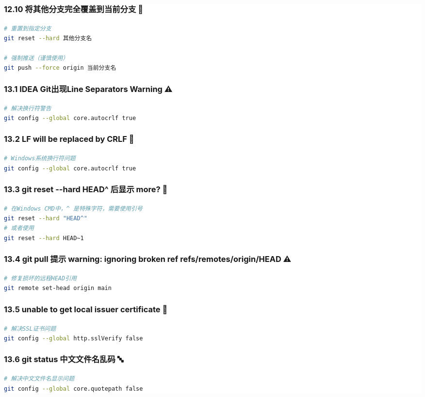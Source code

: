 ### 12.10 将其他分支完全覆盖到当前分支 🔄

```bash
# 重置到指定分支
git reset --hard 其他分支名

# 强制推送（谨慎使用）
git push --force origin 当前分支名
```

### 13.1 IDEA Git出现Line Separators Warning ⚠️

```bash
# 解决换行符警告
git config --global core.autocrlf true
```

### 13.2 LF will be replaced by CRLF 🔄

```bash
# Windows系统换行符问题
git config --global core.autocrlf true
```

### 13.3 git reset --hard HEAD^ 后显示 more? 🤔

```bash
# 在Windows CMD中，^ 是特殊字符，需要使用引号
git reset --hard "HEAD^"
# 或者使用
git reset --hard HEAD~1
```

### 13.4 git pull 提示 warning: ignoring broken ref refs/remotes/origin/HEAD ⚠️

```bash
# 修复损坏的远程HEAD引用
git remote set-head origin main
```

### 13.5 unable to get local issuer certificate 🔐

```bash
# 解决SSL证书问题
git config --global http.sslVerify false
```

### 13.6 git status 中文文件名乱码 🔤

```bash
# 解决中文文件名显示问题
git config --global core.quotepath false
```

